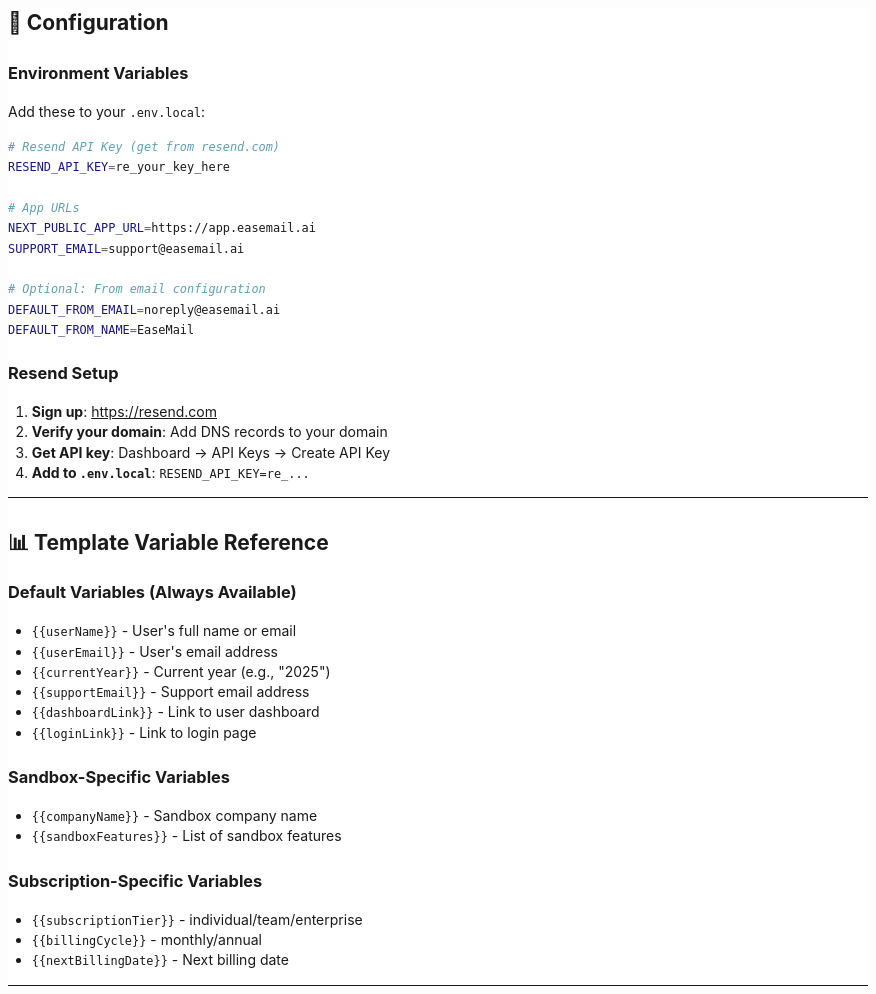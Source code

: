 
## 🔧 Configuration

### Environment Variables

Add these to your `.env.local`:

```bash
# Resend API Key (get from resend.com)
RESEND_API_KEY=re_your_key_here

# App URLs
NEXT_PUBLIC_APP_URL=https://app.easemail.ai
SUPPORT_EMAIL=support@easemail.ai

# Optional: From email configuration
DEFAULT_FROM_EMAIL=noreply@easemail.ai
DEFAULT_FROM_NAME=EaseMail
```

### Resend Setup

1. **Sign up**: https://resend.com
2. **Verify your domain**: Add DNS records to your domain
3. **Get API key**: Dashboard → API Keys → Create API Key
4. **Add to `.env.local`**: `RESEND_API_KEY=re_...`

---

## 📊 Template Variable Reference

### Default Variables (Always Available)

- `{{userName}}` - User's full name or email
- `{{userEmail}}` - User's email address
- `{{currentYear}}` - Current year (e.g., "2025")
- `{{supportEmail}}` - Support email address
- `{{dashboardLink}}` - Link to user dashboard
- `{{loginLink}}` - Link to login page

### Sandbox-Specific Variables

- `{{companyName}}` - Sandbox company name
- `{{sandboxFeatures}}` - List of sandbox features

### Subscription-Specific Variables

- `{{subscriptionTier}}` - individual/team/enterprise
- `{{billingCycle}}` - monthly/annual
- `{{nextBillingDate}}` - Next billing date

---
